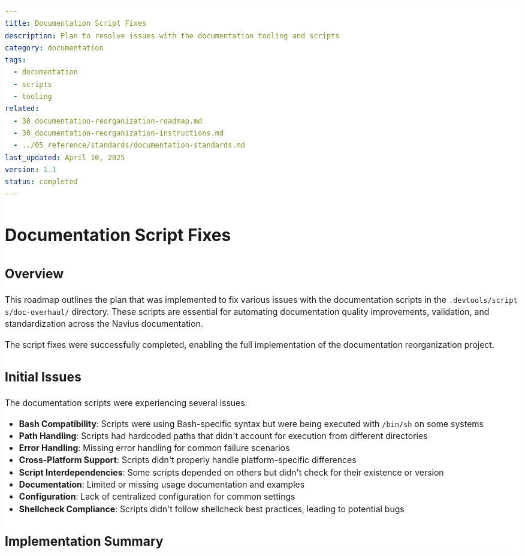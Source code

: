 ```yaml
---
title: Documentation Script Fixes
description: Plan to resolve issues with the documentation tooling and scripts
category: documentation
tags:
  - documentation
  - scripts
  - tooling
related:
  - 30_documentation-reorganization-roadmap.md
  - 30_documentation-reorganization-instructions.md
  - ../05_reference/standards/documentation-standards.md
last_updated: April 10, 2025
version: 1.1
status: completed
---
```


# Documentation Script Fixes

## Overview

This roadmap outlines the plan that was implemented to fix various issues with the documentation scripts in the `.devtools/scripts/doc-overhaul/` directory. These scripts are essential for automating documentation quality improvements, validation, and standardization across the Navius documentation.

The script fixes were successfully completed, enabling the full implementation of the documentation reorganization project.

## Initial Issues

The documentation scripts were experiencing several issues:

- **Bash Compatibility**: Scripts were using Bash-specific syntax but were being executed with `/bin/sh` on some systems
- **Path Handling**: Scripts had hardcoded paths that didn't account for execution from different directories
- **Error Handling**: Missing error handling for common failure scenarios
- **Cross-Platform Support**: Scripts didn't properly handle platform-specific differences
- **Script Interdependencies**: Some scripts depended on others but didn't check for their existence or version
- **Documentation**: Limited or missing usage documentation and examples
- **Configuration**: Lack of centralized configuration for common settings
- **Shellcheck Compliance**: Scripts didn't follow shellcheck best practices, leading to potential bugs

## Implementation Summary
